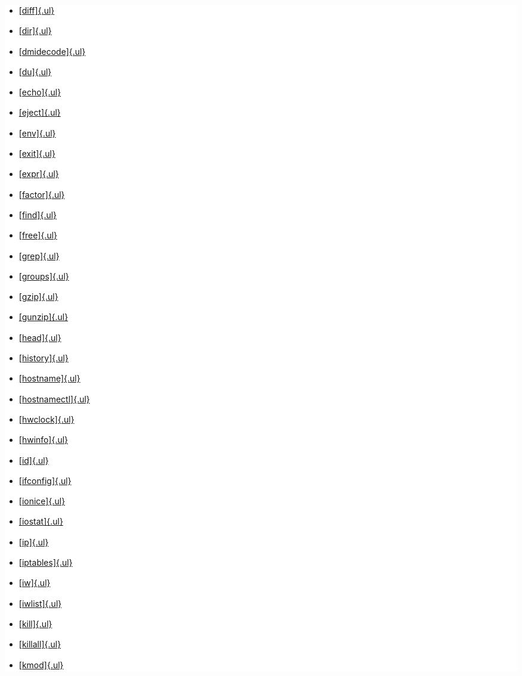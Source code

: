 -   [[diff]{.ul}](https://www.tecmint.com/linux-commands-cheat-sheet/#diff)

-   [[dir]{.ul}](https://www.tecmint.com/linux-commands-cheat-sheet/#dir)

-   [[dmidecode]{.ul}](https://www.tecmint.com/linux-commands-cheat-sheet/#dmidecode)

-   [[du]{.ul}](https://www.tecmint.com/linux-commands-cheat-sheet/#du)

-   [[echo]{.ul}](https://www.tecmint.com/linux-commands-cheat-sheet/#echo)

-   [[eject]{.ul}](https://www.tecmint.com/linux-commands-cheat-sheet/#eject)

-   [[env]{.ul}](https://www.tecmint.com/linux-commands-cheat-sheet/#env)

-   [[exit]{.ul}](https://www.tecmint.com/linux-commands-cheat-sheet/#exit)

-   [[expr]{.ul}](https://www.tecmint.com/linux-commands-cheat-sheet/#expr)

-   [[factor]{.ul}](https://www.tecmint.com/linux-commands-cheat-sheet/#factor)

-   [[find]{.ul}](https://www.tecmint.com/linux-commands-cheat-sheet/#find)

-   [[free]{.ul}](https://www.tecmint.com/linux-commands-cheat-sheet/#free)

-   [[grep]{.ul}](https://www.tecmint.com/linux-commands-cheat-sheet/#grep)

-   [[groups]{.ul}](https://www.tecmint.com/linux-commands-cheat-sheet/#groups)

-   [[gzip]{.ul}](https://www.tecmint.com/linux-commands-cheat-sheet/#gzip)

-   [[gunzip]{.ul}](https://www.tecmint.com/linux-commands-cheat-sheet/#gunzip)

-   [[head]{.ul}](https://www.tecmint.com/linux-commands-cheat-sheet/#head)

-   [[history]{.ul}](https://www.tecmint.com/linux-commands-cheat-sheet/#history)

-   [[hostname]{.ul}](https://www.tecmint.com/linux-commands-cheat-sheet/#hostname)

-   [[hostnamectl]{.ul}](https://www.tecmint.com/linux-commands-cheat-sheet/#hostnamectl)

-   [[hwclock]{.ul}](https://www.tecmint.com/linux-commands-cheat-sheet/#hwclock)

-   [[hwinfo]{.ul}](https://www.tecmint.com/linux-commands-cheat-sheet/#hwinfo)

-   [[id]{.ul}](https://www.tecmint.com/linux-commands-cheat-sheet/#id)

-   [[ifconfig]{.ul}](https://www.tecmint.com/linux-commands-cheat-sheet/#ifconfig)

-   [[ionice]{.ul}](https://www.tecmint.com/linux-commands-cheat-sheet/#ionice)

-   [[iostat]{.ul}](https://www.tecmint.com/linux-commands-cheat-sheet/#iostat)

-   [[ip]{.ul}](https://www.tecmint.com/linux-commands-cheat-sheet/#ip)

-   [[iptables]{.ul}](https://www.tecmint.com/linux-commands-cheat-sheet/#iptables)

-   [[iw]{.ul}](https://www.tecmint.com/linux-commands-cheat-sheet/#iw)

-   [[iwlist]{.ul}](https://www.tecmint.com/linux-commands-cheat-sheet/#iwlist)

-   [[kill]{.ul}](https://www.tecmint.com/linux-commands-cheat-sheet/#kill)

-   [[killall]{.ul}](https://www.tecmint.com/linux-commands-cheat-sheet/#killall)

-   [[kmod]{.ul}](https://www.tecmint.com/linux-commands-cheat-sheet/#kmod)
